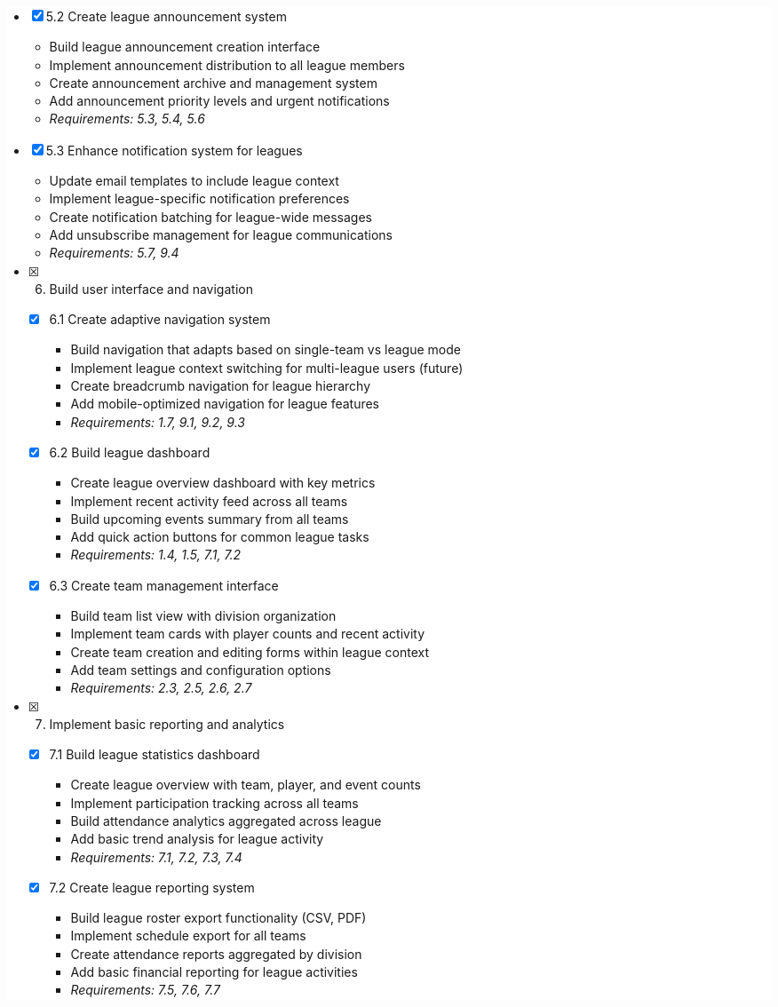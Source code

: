   - [x] 5.2 Create league announcement system

    - Build league announcement creation interface
    - Implement announcement distribution to all league members
    - Create announcement archive and management system
    - Add announcement priority levels and urgent notifications
    - _Requirements: 5.3, 5.4, 5.6_

  - [x] 5.3 Enhance notification system for leagues
    - Update email templates to include league context
    - Implement league-specific notification preferences
    - Create notification batching for league-wide messages
    - Add unsubscribe management for league communications
    - _Requirements: 5.7, 9.4_

- [x] 6. Build user interface and navigation

  - [x] 6.1 Create adaptive navigation system

    - Build navigation that adapts based on single-team vs league mode
    - Implement league context switching for multi-league users (future)
    - Create breadcrumb navigation for league hierarchy
    - Add mobile-optimized navigation for league features
    - _Requirements: 1.7, 9.1, 9.2, 9.3_

  - [x] 6.2 Build league dashboard

    - Create league overview dashboard with key metrics
    - Implement recent activity feed across all teams
    - Build upcoming events summary from all teams
    - Add quick action buttons for common league tasks
    - _Requirements: 1.4, 1.5, 7.1, 7.2_

  - [x] 6.3 Create team management interface
    - Build team list view with division organization
    - Implement team cards with player counts and recent activity
    - Create team creation and editing forms within league context
    - Add team settings and configuration options
    - _Requirements: 2.3, 2.5, 2.6, 2.7_

- [x] 7. Implement basic reporting and analytics

  - [x] 7.1 Build league statistics dashboard

    - Create league overview with team, player, and event counts
    - Implement participation tracking across all teams
    - Build attendance analytics aggregated across league
    - Add basic trend analysis for league activity
    - _Requirements: 7.1, 7.2, 7.3, 7.4_

  - [x] 7.2 Create league reporting system
    - Build league roster export functionality (CSV, PDF)
    - Implement schedule export for all teams
    - Create attendance reports aggregated by division
    - Add basic financial reporting for league activities
    - _Requirements: 7.5, 7.6, 7.7_

